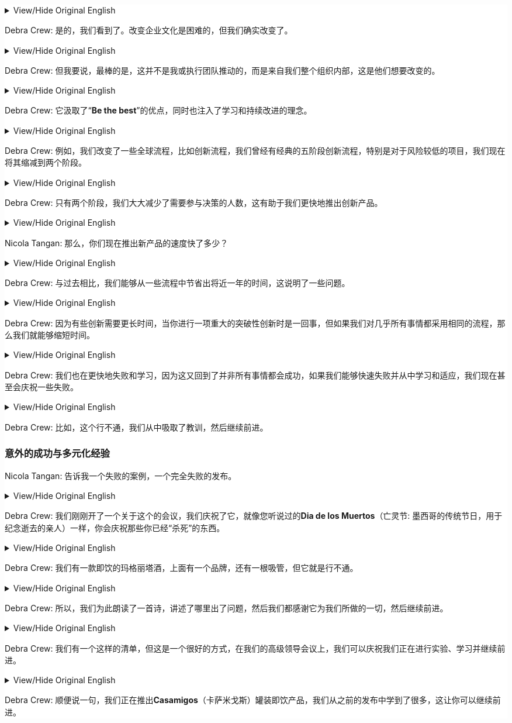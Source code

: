 <details><summary>View/Hide Original English</summary></details>

Debra Crew: 是的，我们看到了。改变企业文化是困难的，但我们确实改变了。

<details><summary>View/Hide Original English</summary></details>

Debra Crew: 但我要说，最棒的是，这并不是我或执行团队推动的，而是来自我们整个组织内部，这是他们想要改变的。

<details><summary>View/Hide Original English</summary></details>

Debra Crew: 它汲取了“**Be the best**”的优点，同时也注入了学习和持续改进的理念。

<details><summary>View/Hide Original English</summary></details>

Debra Crew: 例如，我们改变了一些全球流程，比如创新流程，我们曾经有经典的五阶段创新流程，特别是对于风险较低的项目，我们现在将其缩减到两个阶段。

<details><summary>View/Hide Original English</summary></details>

Debra Crew: 只有两个阶段，我们大大减少了需要参与决策的人数，这有助于我们更快地推出创新产品。

<details><summary>View/Hide Original English</summary></details>

Nicola Tangan: 那么，你们现在推出新产品的速度快了多少？

<details><summary>View/Hide Original English</summary></details>

Debra Crew: 与过去相比，我们能够从一些流程中节省出将近一年的时间，这说明了一些问题。

<details><summary>View/Hide Original English</summary></details>

Debra Crew: 因为有些创新需要更长时间，当你进行一项重大的突破性创新时是一回事，但如果我们对几乎所有事情都采用相同的流程，那么我们就能够缩短时间。

<details><summary>View/Hide Original English</summary></details>

Debra Crew: 我们也在更快地失败和学习，因为这又回到了并非所有事情都会成功，如果我们能够快速失败并从中学习和适应，我们现在甚至会庆祝一些失败。

<details><summary>View/Hide Original English</summary></details>

Debra Crew: 比如，这个行不通，我们从中吸取了教训，然后继续前进。

### 意外的成功与多元化经验

Nicola Tangan: 告诉我一个失败的案例，一个完全失败的发布。

<details><summary>View/Hide Original English</summary></details>

Debra Crew: 我们刚刚开了一个关于这个的会议，我们庆祝了它，就像您听说过的**Dia de los Muertos**（亡灵节: 墨西哥的传统节日，用于纪念逝去的亲人）一样，你会庆祝那些你已经“杀死”的东西。

<details><summary>View/Hide Original English</summary></details>

Debra Crew: 我们有一款即饮的玛格丽塔酒，上面有一个品牌，还有一根吸管，但它就是行不通。

<details><summary>View/Hide Original English</summary></details>

Debra Crew: 所以，我们为此朗读了一首诗，讲述了哪里出了问题，然后我们都感谢它为我们所做的一切，然后继续前进。

<details><summary>View/Hide Original English</summary></details>

Debra Crew: 我们有一个这样的清单，但这是一个很好的方式，在我们的高级领导会议上，我们可以庆祝我们正在进行实验、学习并继续前进。

<details><summary>View/Hide Original English</summary></details>

Debra Crew: 顺便说一句，我们正在推出**Casamigos**（卡萨米戈斯）罐装即饮产品，我们从之前的发布中学到了很多，这让你可以继续前进。
